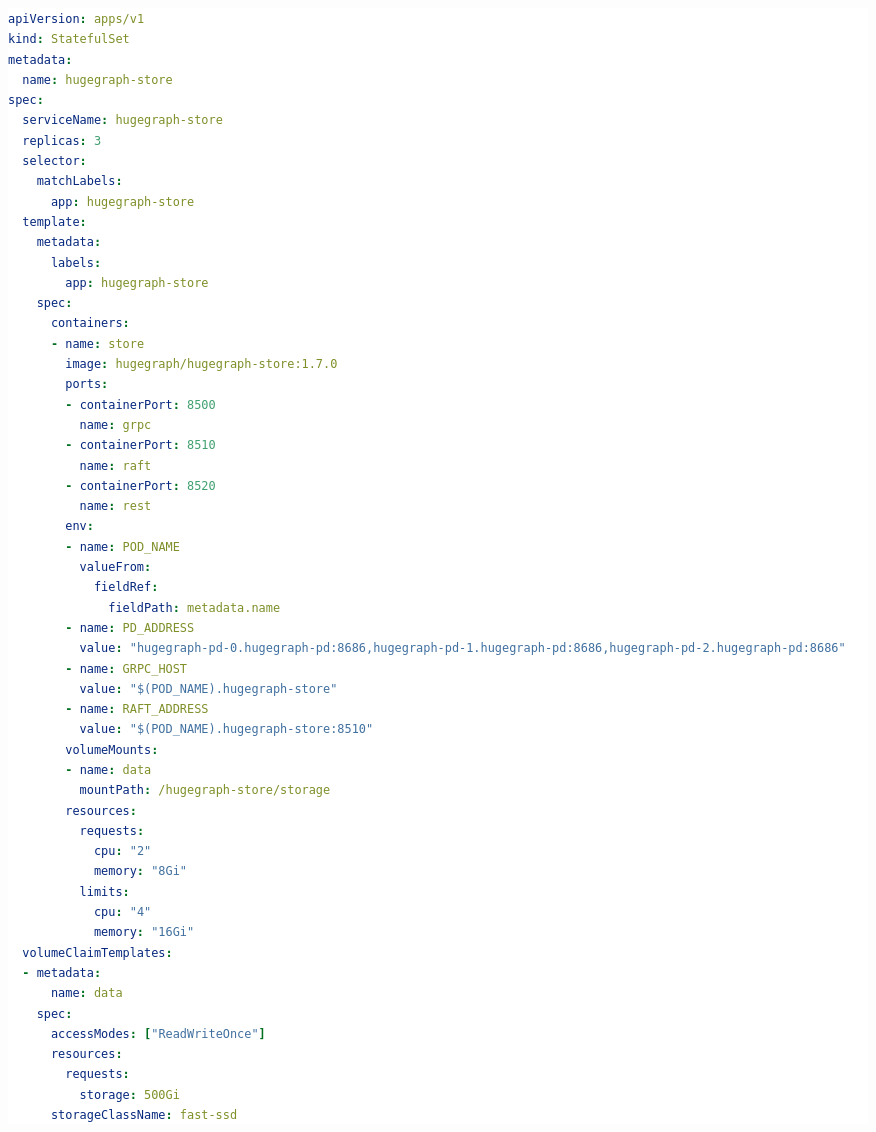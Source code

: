 ```yaml
apiVersion: apps/v1
kind: StatefulSet
metadata:
  name: hugegraph-store
spec:
  serviceName: hugegraph-store
  replicas: 3
  selector:
    matchLabels:
      app: hugegraph-store
  template:
    metadata:
      labels:
        app: hugegraph-store
    spec:
      containers:
      - name: store
        image: hugegraph/hugegraph-store:1.7.0
        ports:
        - containerPort: 8500
          name: grpc
        - containerPort: 8510
          name: raft
        - containerPort: 8520
          name: rest
        env:
        - name: POD_NAME
          valueFrom:
            fieldRef:
              fieldPath: metadata.name
        - name: PD_ADDRESS
          value: "hugegraph-pd-0.hugegraph-pd:8686,hugegraph-pd-1.hugegraph-pd:8686,hugegraph-pd-2.hugegraph-pd:8686"
        - name: GRPC_HOST
          value: "$(POD_NAME).hugegraph-store"
        - name: RAFT_ADDRESS
          value: "$(POD_NAME).hugegraph-store:8510"
        volumeMounts:
        - name: data
          mountPath: /hugegraph-store/storage
        resources:
          requests:
            cpu: "2"
            memory: "8Gi"
          limits:
            cpu: "4"
            memory: "16Gi"
  volumeClaimTemplates:
  - metadata:
      name: data
    spec:
      accessModes: ["ReadWriteOnce"]
      resources:
        requests:
          storage: 500Gi
      storageClassName: fast-ssd
```
